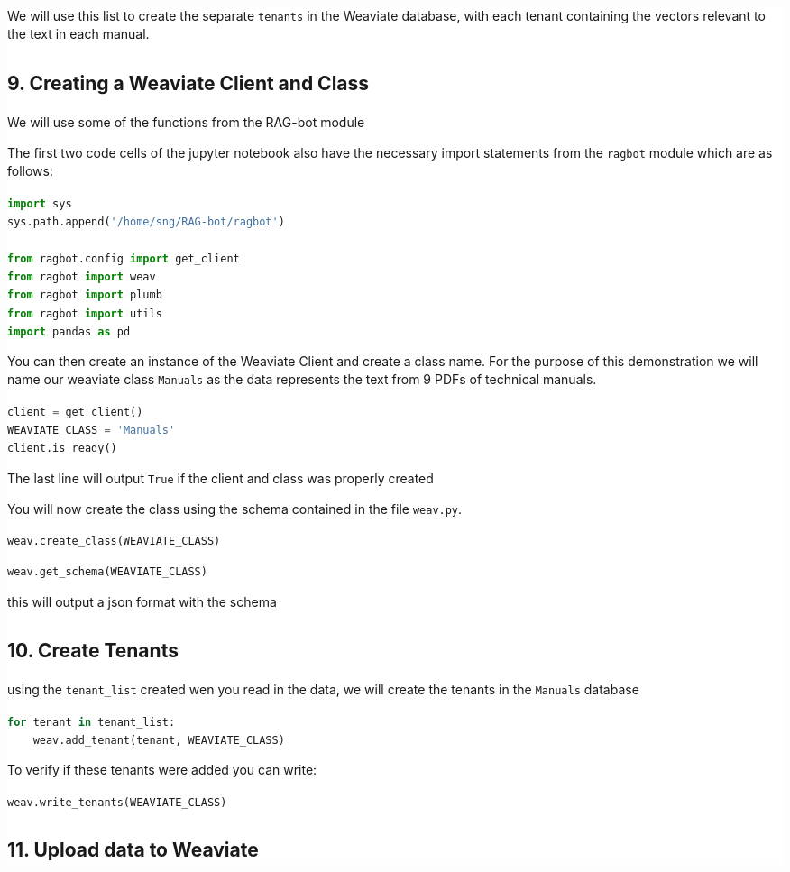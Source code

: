 We will use this list to create the separate `tenants` in the Weaviate database, with each tenant containing the vectors relevant to the text in each manual.  

##  9. <a name='CreatingaWeaviateClientandClass'></a>Creating a Weaviate Client and Class

We will use some of the functions from the RAG-bot module

The first two code cells of the jupyter notebook also have the necessary import statements from the `ragbot` module which are as follows:  

```python
import sys
sys.path.append('/home/sng/RAG-bot/ragbot') 

from ragbot.config import get_client 
from ragbot import weav
from ragbot import plumb
from ragbot import utils
import pandas as pd
```

You can then create an instance of the Weaviate Client and create a class name.  For the purpose of this demonstration we will name our weaviate class `Manuals` as the data represents the text from 9 PDFs of technical manuals.

```python
client = get_client()
WEAVIATE_CLASS = 'Manuals'
client.is_ready()
```

The last line will output `True` if the client and class was properly created

You will now create the class using the schema contained in the file `weav.py`. 

```python
weav.create_class(WEAVIATE_CLASS)
```

```python
weav.get_schema(WEAVIATE_CLASS)
```
this will output a json format with the schema

##  10. <a name='CreateTenants'></a>Create Tenants

using the `tenant_list` created wen you read in the data, we will create the tenants in the `Manuals` database

```python
for tenant in tenant_list:
    weav.add_tenant(tenant, WEAVIATE_CLASS)
```

To verify if these tenants were added you can write:

```python 
weav.write_tenants(WEAVIATE_CLASS)
```
##  11. <a name='UploaddatatoWeaviate'></a>Upload data to Weaviate
